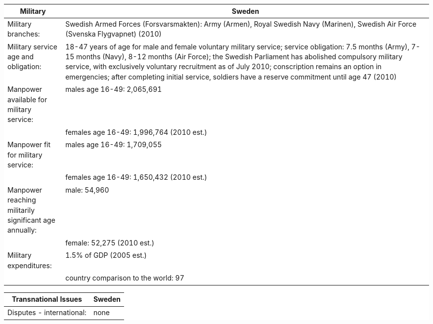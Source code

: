 
| Military | Sweden |
| --- | --- |
| Military branches: | Swedish Armed Forces (Forsvarsmakten): Army (Armen), Royal Swedish Navy (Marinen), Swedish Air Force (Svenska Flygvapnet) (2010) |
| Military service age and obligation: | 18-47 years of age for male and female voluntary military service; service obligation: 7.5 months (Army), 7-15 months (Navy), 8-12 months (Air Force); the Swedish Parliament has abolished compulsory military service, with exclusively voluntary recruitment as of July 2010; conscription remains an option in emergencies; after completing initial service, soldiers have a reserve commitment until age 47 (2010) |
| Manpower available for military service: | males age 16-49: 2,065,691 |
| | females age 16-49: 1,996,764 (2010 est.) |
| Manpower fit for military service: | males age 16-49: 1,709,055 |
| | females age 16-49: 1,650,432 (2010 est.) |
| Manpower reaching militarily significant age annually: | male: 54,960 |
| | female: 52,275 (2010 est.) |
| Military expenditures: | 1.5% of GDP (2005 est.) |
| | country comparison to the world: 97 |


| Transnational Issues | Sweden |
| --- | --- |
| Disputes - international: | none |
